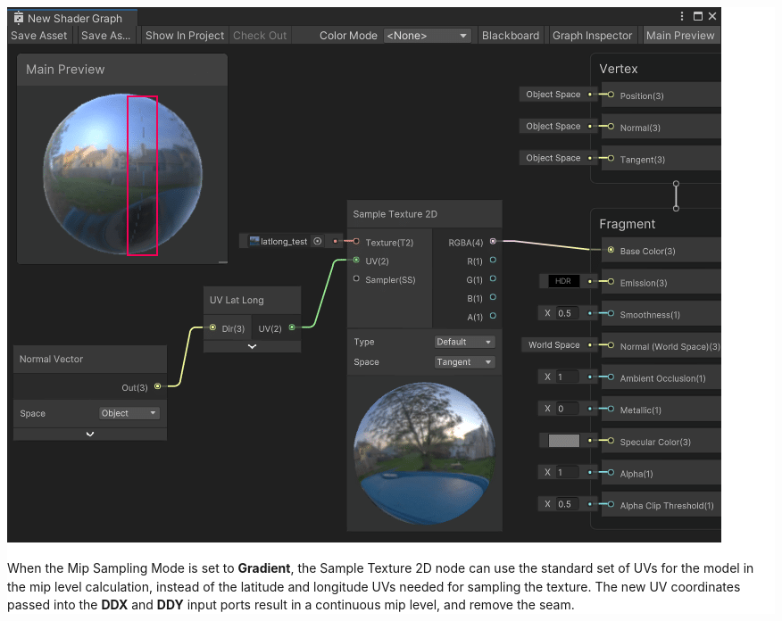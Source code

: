 ![An image of the Graph window, that displays a UV Lat Long Subgraph node connected to the UV input port on a Sample Texture 2D node. The Sample Texture 2D provides its RGBA output to the Base Color Block node in the Master Stack. The Main Preview of the sampled Texture has a noticeable seam along the middle of the sphere.](images/sg-sample-texture-2d-node-example.png)

When the Mip Sampling Mode is set to **Gradient**, the Sample Texture 2D node can use the standard set of UVs for the model in the mip level calculation, instead of the latitude and longitude UVs needed for sampling the texture. The new UV coordinates passed into the **DDX** and **DDY** input ports result in a continuous mip level, and remove the seam.
